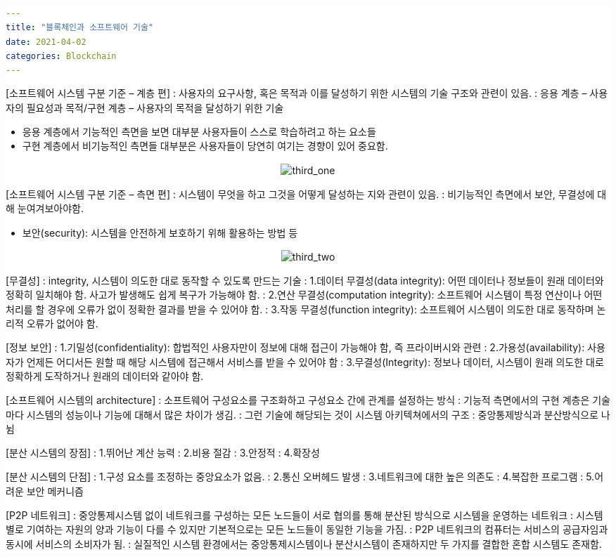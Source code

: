 ```yaml
---
title: "블록체인과 소프트웨어 기술"
date: 2021-04-02
categories: Blockchain
---
```


[소프트웨어 시스템 구분 기준 – 계층 편]
: 사용자의 요구사항, 혹은 목적과 이를 달성하기 위한 시스템의 기술 구조와 관련이 있음.
: 응용 계층 – 사용자의 필요성과 목적/구현 계층 – 사용자의 목적을 달성하기 위한 기술
- 응용 계층에서 기능적인 측면을 보면 대부분 사용자들이 스스로 학습하려고 하는 요소들
- 구현 계층에서 비기능적인 측면들 대부분은 사용자들이 당연히 여기는 경향이 있어 중요함.

<center><img width="100%" height="100%" alt="third_one" src="https://user-images.githubusercontent.com/47470474/123544656-42721500-d78f-11eb-8022-f6ad00f2fb6c.png"></center>

[소프트웨어 시스템 구분 기준 – 측면 편]
: 시스템이 무엇을 하고 그것을 어떻게 달성하는 지와 관련이 있음.
: 비기능적인 측면에서 보안, 무결성에 대해 눈여겨보아야함.
- 보안(security): 시스템을 안전하게 보호하기 위해 활용하는 방법 등

<center><img width="100%" height="100%" alt="third_two" src="https://user-images.githubusercontent.com/47470474/123544635-2cfceb00-d78f-11eb-884f-9d020b715ec7.png"></center>

[무결성]
: integrity, 시스템이 의도한 대로 동작할 수 있도록 만드는 기술
: 1.데이터 무결성(data integrity): 어떤 데이터나 정보들이 원래 데이터와 정확히 일치해야 함. 사고가 발생해도 쉽게 복구가 가능해야 함.
: 2.연산 무결성(computation integrity): 소프트웨어 시스템이 특정 연산이나 어떤 처리를 할 경우에 오류가 없이 정확한 결과를 받을 수 있어야 함.
: 3.작동 무결성(function integrity): 소프트웨어 시스템이 의도한 대로 동작하며 논리적 오류가 없어야 함.

[정보 보안]
: 1.기밀성(confidentiality): 합법적인 사용자만이 정보에 대해 접근이 가능해야 함, 즉 프라이버시와 관련
: 2.가용성(availability): 사용자가 언제든 어디서든 원할 때 해당 시스템에 접근해서 서비스를 받을 수 있어야 함
: 3.무결성(Integrity): 정보나 데이터, 시스템이 원래 의도한 대로 정확하게 도작하거나 원래의 데이터와 같아야 함.

[소프트웨어 시스템의 architecture]
: 소프트웨어 구성요소를 구조화하고 구성요소 간에 관계를 설정하는 방식
: 기능적 측면에서의 구현 계층은 기술마다 시스템의 성능이나 기능에 대해서 많은 차이가 생김.
: 그런 기술에 해당되는 것이 시스템 아키텍쳐에서의 구조
: 중앙통제방식과 분산방식으로 나뉨

[분산 시스템의 장점]
: 1.뛰어난 계산 능력
: 2.비용 절감
: 3.안정적
: 4.확장성

[분산 시스템의 단점]
: 1.구성 요소를 조정하는 중앙요소가 없음. 
: 2.통신 오버헤드 발생
: 3.네트워크에 대한 높은 의존도 
: 4.복잡한 프로그램
: 5.어려운 보안 메커니즘

[P2P 네트워크]
: 중앙통제시스템 없이 네트워크를 구성하는 모든 노드들이 서로 협의를 통해 분산된 방식으로 시스템을 운영하는 네트워크
: 시스템별로 기여하는 자원의 양과 기능이 다를 수 있지만 기본적으로는 모든 노드들이 동일한 기능을 가짐. 
: P2P 네트워크의 컴퓨터는 서비스의 공급자임과 동시에 서비스의 소비자가 됨.
: 실질적인 시스템 환경에서는 중앙통제시스템이나 분산시스템이 존재하지만 두 가지를 결합한 혼합 시스템도 존재함.
